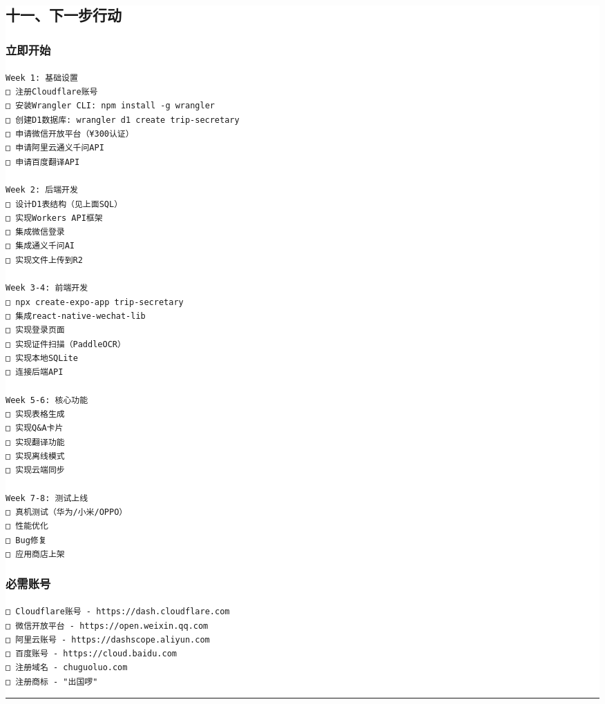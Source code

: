 
## 十一、下一步行动

### 立即开始

```
Week 1: 基础设置
□ 注册Cloudflare账号
□ 安装Wrangler CLI: npm install -g wrangler
□ 创建D1数据库: wrangler d1 create trip-secretary
□ 申请微信开放平台（¥300认证）
□ 申请阿里云通义千问API
□ 申请百度翻译API

Week 2: 后端开发
□ 设计D1表结构（见上面SQL）
□ 实现Workers API框架
□ 集成微信登录
□ 集成通义千问AI
□ 实现文件上传到R2

Week 3-4: 前端开发
□ npx create-expo-app trip-secretary
□ 集成react-native-wechat-lib
□ 实现登录页面
□ 实现证件扫描（PaddleOCR）
□ 实现本地SQLite
□ 连接后端API

Week 5-6: 核心功能
□ 实现表格生成
□ 实现Q&A卡片
□ 实现翻译功能
□ 实现离线模式
□ 实现云端同步

Week 7-8: 测试上线
□ 真机测试（华为/小米/OPPO）
□ 性能优化
□ Bug修复
□ 应用商店上架
```

### 必需账号

```
□ Cloudflare账号 - https://dash.cloudflare.com
□ 微信开放平台 - https://open.weixin.qq.com
□ 阿里云账号 - https://dashscope.aliyun.com
□ 百度账号 - https://cloud.baidu.com
□ 注册域名 - chuguoluo.com
□ 注册商标 - "出国啰"
```

---